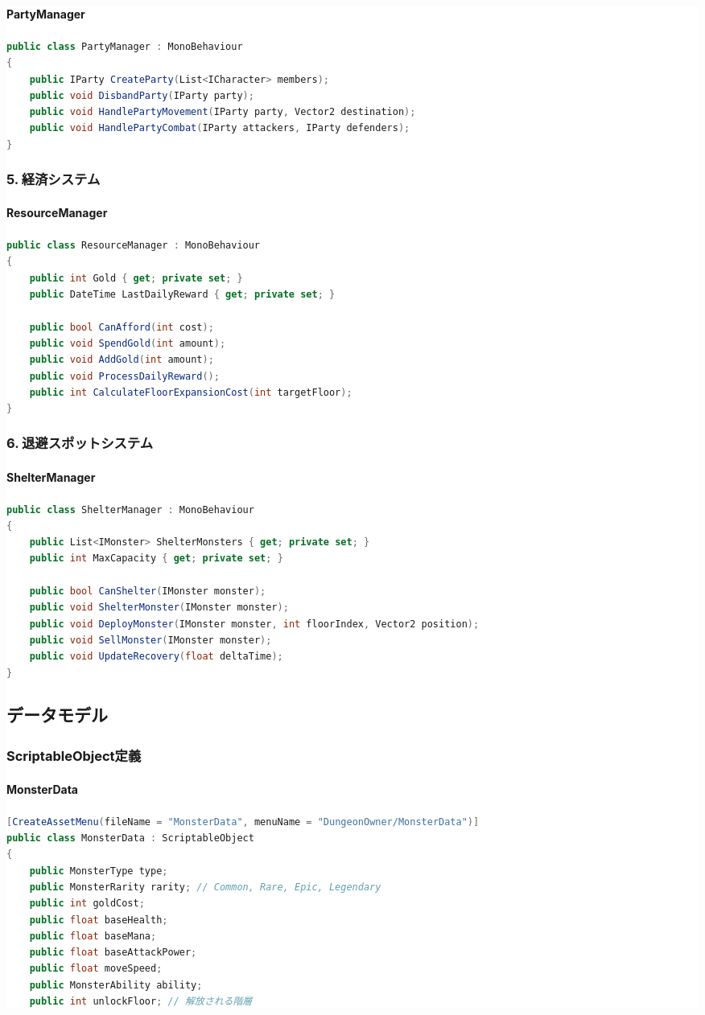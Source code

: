 #### PartyManager
```csharp
public class PartyManager : MonoBehaviour
{
    public IParty CreateParty(List<ICharacter> members);
    public void DisbandParty(IParty party);
    public void HandlePartyMovement(IParty party, Vector2 destination);
    public void HandlePartyCombat(IParty attackers, IParty defenders);
}
```

### 5. 経済システム

#### ResourceManager
```csharp
public class ResourceManager : MonoBehaviour
{
    public int Gold { get; private set; }
    public DateTime LastDailyReward { get; private set; }
    
    public bool CanAfford(int cost);
    public void SpendGold(int amount);
    public void AddGold(int amount);
    public void ProcessDailyReward();
    public int CalculateFloorExpansionCost(int targetFloor);
}
```

### 6. 退避スポットシステム

#### ShelterManager
```csharp
public class ShelterManager : MonoBehaviour
{
    public List<IMonster> ShelterMonsters { get; private set; }
    public int MaxCapacity { get; private set; }
    
    public bool CanShelter(IMonster monster);
    public void ShelterMonster(IMonster monster);
    public void DeployMonster(IMonster monster, int floorIndex, Vector2 position);
    public void SellMonster(IMonster monster);
    public void UpdateRecovery(float deltaTime);
}
```

## データモデル

### ScriptableObject定義

#### MonsterData
```csharp
[CreateAssetMenu(fileName = "MonsterData", menuName = "DungeonOwner/MonsterData")]
public class MonsterData : ScriptableObject
{
    public MonsterType type;
    public MonsterRarity rarity; // Common, Rare, Epic, Legendary
    public int goldCost;
    public float baseHealth;
    public float baseMana;
    public float baseAttackPower;
    public float moveSpeed;
    public MonsterAbility ability;
    public int unlockFloor; // 解放される階層
```